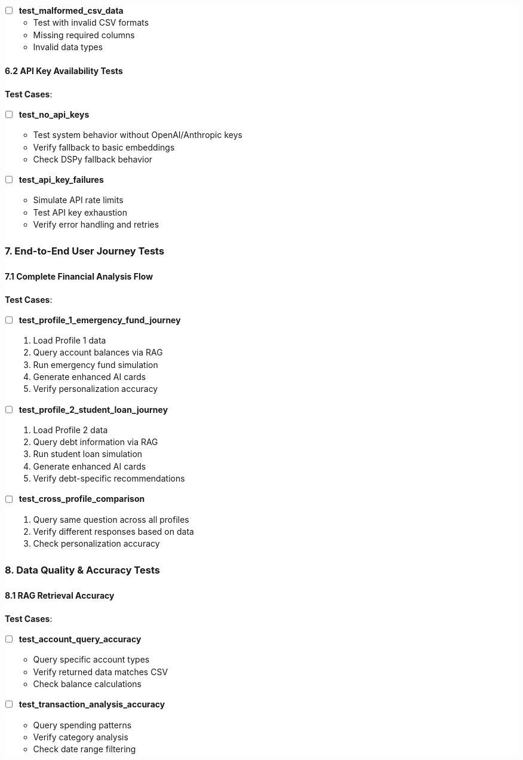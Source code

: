 - [ ] **test_malformed_csv_data**
  - Test with invalid CSV formats
  - Missing required columns
  - Invalid data types

#### 6.2 API Key Availability Tests
**Test Cases**:
- [ ] **test_no_api_keys**
  - Test system behavior without OpenAI/Anthropic keys
  - Verify fallback to basic embeddings
  - Check DSPy fallback behavior

- [ ] **test_api_key_failures**
  - Simulate API rate limits
  - Test API key exhaustion
  - Verify error handling and retries

### 7. End-to-End User Journey Tests

#### 7.1 Complete Financial Analysis Flow
**Test Cases**:
- [ ] **test_profile_1_emergency_fund_journey**
  1. Load Profile 1 data
  2. Query account balances via RAG
  3. Run emergency fund simulation
  4. Generate enhanced AI cards
  5. Verify personalization accuracy

- [ ] **test_profile_2_student_loan_journey**
  1. Load Profile 2 data
  2. Query debt information via RAG
  3. Run student loan simulation
  4. Generate enhanced AI cards
  5. Verify debt-specific recommendations

- [ ] **test_cross_profile_comparison**
  1. Query same question across all profiles
  2. Verify different responses based on data
  3. Check personalization accuracy

### 8. Data Quality & Accuracy Tests

#### 8.1 RAG Retrieval Accuracy
**Test Cases**:
- [ ] **test_account_query_accuracy**
  - Query specific account types
  - Verify returned data matches CSV
  - Check balance calculations

- [ ] **test_transaction_analysis_accuracy**
  - Query spending patterns
  - Verify category analysis
  - Check date range filtering
